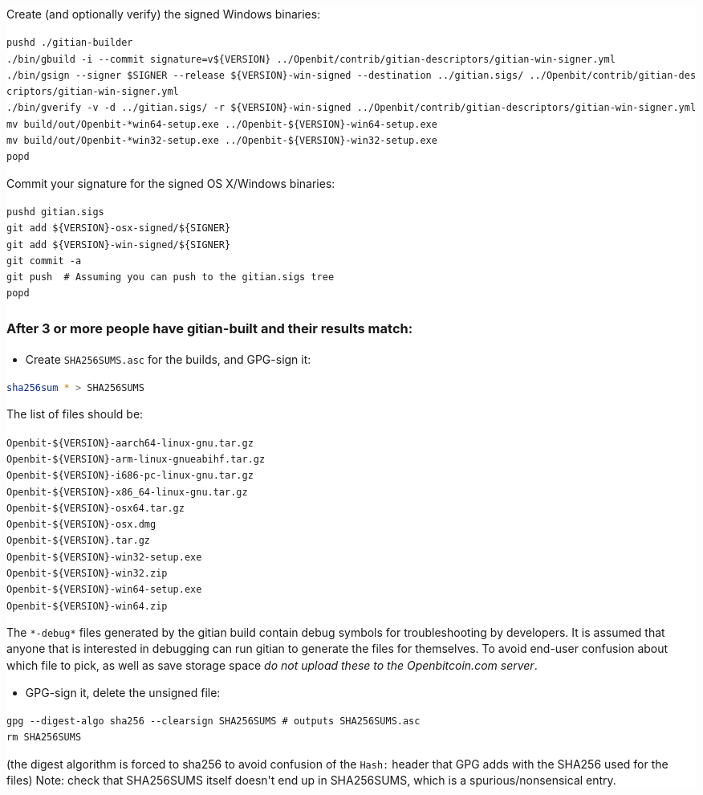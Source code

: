 Create (and optionally verify) the signed Windows binaries:

    pushd ./gitian-builder
    ./bin/gbuild -i --commit signature=v${VERSION} ../Openbit/contrib/gitian-descriptors/gitian-win-signer.yml
    ./bin/gsign --signer $SIGNER --release ${VERSION}-win-signed --destination ../gitian.sigs/ ../Openbit/contrib/gitian-descriptors/gitian-win-signer.yml
    ./bin/gverify -v -d ../gitian.sigs/ -r ${VERSION}-win-signed ../Openbit/contrib/gitian-descriptors/gitian-win-signer.yml
    mv build/out/Openbit-*win64-setup.exe ../Openbit-${VERSION}-win64-setup.exe
    mv build/out/Openbit-*win32-setup.exe ../Openbit-${VERSION}-win32-setup.exe
    popd

Commit your signature for the signed OS X/Windows binaries:

    pushd gitian.sigs
    git add ${VERSION}-osx-signed/${SIGNER}
    git add ${VERSION}-win-signed/${SIGNER}
    git commit -a
    git push  # Assuming you can push to the gitian.sigs tree
    popd

### After 3 or more people have gitian-built and their results match:

- Create `SHA256SUMS.asc` for the builds, and GPG-sign it:

```bash
sha256sum * > SHA256SUMS
```

The list of files should be:
```
Openbit-${VERSION}-aarch64-linux-gnu.tar.gz
Openbit-${VERSION}-arm-linux-gnueabihf.tar.gz
Openbit-${VERSION}-i686-pc-linux-gnu.tar.gz
Openbit-${VERSION}-x86_64-linux-gnu.tar.gz
Openbit-${VERSION}-osx64.tar.gz
Openbit-${VERSION}-osx.dmg
Openbit-${VERSION}.tar.gz
Openbit-${VERSION}-win32-setup.exe
Openbit-${VERSION}-win32.zip
Openbit-${VERSION}-win64-setup.exe
Openbit-${VERSION}-win64.zip
```
The `*-debug*` files generated by the gitian build contain debug symbols
for troubleshooting by developers. It is assumed that anyone that is interested
in debugging can run gitian to generate the files for themselves. To avoid
end-user confusion about which file to pick, as well as save storage
space *do not upload these to the Openbitcoin.com server*.

- GPG-sign it, delete the unsigned file:
```
gpg --digest-algo sha256 --clearsign SHA256SUMS # outputs SHA256SUMS.asc
rm SHA256SUMS
```
(the digest algorithm is forced to sha256 to avoid confusion of the `Hash:` header that GPG adds with the SHA256 used for the files)
Note: check that SHA256SUMS itself doesn't end up in SHA256SUMS, which is a spurious/nonsensical entry.
